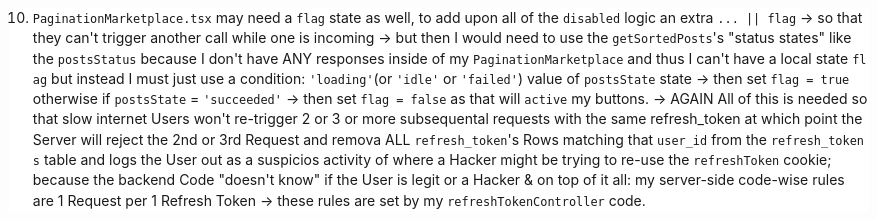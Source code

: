 10.  `PaginationMarketplace.tsx` may need a `flag` state as well, to add upon all of the `disabled` logic an extra `... || flag` -> so that they can't trigger another call while one is incoming -> but then I would need to use the `getSortedPosts`'s "status states" like the `postsStatus` because I don't have ANY responses inside of my `PaginationMarketplace` and thus I can't have a local state `flag` but instead I must just use a condition: `'loading'`(or `'idle'` or `'failed'`) value of `postsState` state -> then set `flag = true` otherwise if `postsState` = `'succeeded'` -> then set `flag = false` as that will `active` my buttons. -> AGAIN All of this is needed so that slow internet Users won't re-trigger 2 or 3 or more subsequental requests with the same refresh_token at which point the Server will reject the 2nd or 3rd Request and remova ALL `refresh_token`'s Rows matching that `user_id` from the `refresh_tokens` table and logs the User out as a suspicios activity of where a Hacker might be trying to re-use the `refreshToken` cookie; because the backend Code "doesn't know" if the User is legit or a Hacker & on top of it all: my server-side code-wise rules are 1 Request per 1 Refresh Token -> these rules are set by my `refreshTokenController` code.
